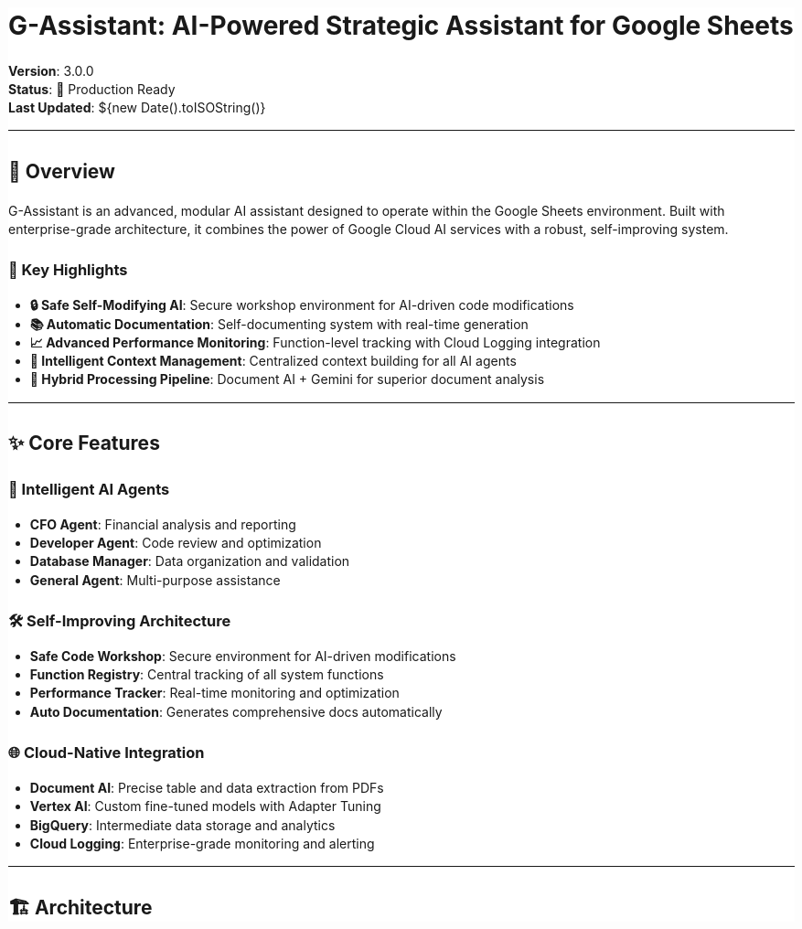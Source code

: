 # G-Assistant: AI-Powered Strategic Assistant for Google Sheets

**Version**: 3.0.0  
**Status**: 🚀 Production Ready  
**Last Updated**: ${new Date().toISOString()}

---

## 🚀 Overview

G-Assistant is an advanced, modular AI assistant designed to operate within the Google Sheets environment. Built with enterprise-grade architecture, it combines the power of Google Cloud AI services with a robust, self-improving system.

### 🌟 Key Highlights

- **🔒 Safe Self-Modifying AI**: Secure workshop environment for AI-driven code modifications
- **📚 Automatic Documentation**: Self-documenting system with real-time generation
- **📈 Advanced Performance Monitoring**: Function-level tracking with Cloud Logging integration
- **🧠 Intelligent Context Management**: Centralized context building for all AI agents
- **🔄 Hybrid Processing Pipeline**: Document AI + Gemini for superior document analysis

---

## ✨ Core Features

### 🤖 Intelligent AI Agents
- **CFO Agent**: Financial analysis and reporting
- **Developer Agent**: Code review and optimization  
- **Database Manager**: Data organization and validation
- **General Agent**: Multi-purpose assistance

### 🛠️ Self-Improving Architecture
- **Safe Code Workshop**: Secure environment for AI-driven modifications
- **Function Registry**: Central tracking of all system functions
- **Performance Tracker**: Real-time monitoring and optimization
- **Auto Documentation**: Generates comprehensive docs automatically

### 🌐 Cloud-Native Integration
- **Document AI**: Precise table and data extraction from PDFs
- **Vertex AI**: Custom fine-tuned models with Adapter Tuning
- **BigQuery**: Intermediate data storage and analytics
- **Cloud Logging**: Enterprise-grade monitoring and alerting

---

## 🏗️ Architecture
